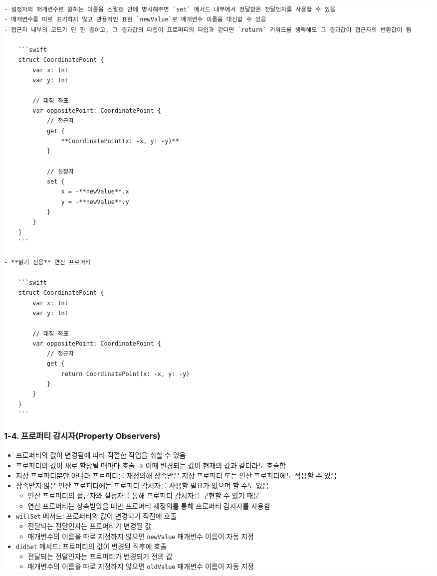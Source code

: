     - 설정자의 매개변수로 원하는 이름을 소괄호 안에 명시해주면 `set` 메서드 내부에서 전달받은 전달인자를 사용할 수 있음
    - 매개변수를 따로 표기하지 않고 관용적인 표현 `newValue`로 매개변수 이름을 대신할 수 있음
    - 접근자 내부의 코드가 단 한 줄이고, 그 결과값의 타입이 프로퍼티의 타입과 같다면 `return` 키워드를 생략해도 그 결과값이 접근자의 반환값이 됨
        
        ```swift
        struct CoordinatePoint {
            var x: Int
            var y: Int
            
            // 대칭 좌표
            var oppositePoint: CoordinatePoint {
                // 접근자
                get {
                    **CoordinatePoint(x: -x, y: -y)**
                }
                
                // 설정자
                set {
                    x = -**newValue**.x
                    y = -**newValue**.y
                }
            }
        }
        ```
        
    - **읽기 전용** 연산 프로퍼티
        
        ```swift
        struct CoordinatePoint {
            var x: Int
            var y: Int
            
            // 대칭 좌표
            var oppositePoint: CoordinatePoint {
                // 접근자
                get {
                    return CoordinatePoint(x: -x, y: -y)
                }
            }
        }
        ```
        
    

### 1-4. 프로퍼티 감시자(Property Observers)

- 프로퍼티의 값이 변경됨에 따라 적절한 작업을 취할 수 있음
- 프로퍼티의 값이 새로 할당될 때마다 호출 → 이때 변경되는 값이 현재의 값과 같더라도 호출함
- 저장 프로퍼티뿐만 아니라 프로퍼티를 재정의해 상속받은 저장 프로퍼티 또는 연산 프로퍼티에도 적용할 수 있음
- 상속받지 않은 연산 프로퍼티에는 프로퍼티 감시자를 사용할 필요가 없으며 할 수도 없음
    - 연산 프로퍼티의 접근자와 설정자를 통해 프로퍼티 감시자를 구현할 수 있기 때문
    - 연산 프로퍼티는 상속받았을 때만 프로퍼티 재정의를 통해 프로퍼티 감시자를 사용함
- `willSet` 메서드: 프로퍼티의 값이 변경되기 직전에 호출
    - 전달되는 전달인자는 프로퍼티가 변경될 값
    - 매개변수의 이름을 따로 지정하지 않으면 `newValue` 매개변수 이름이 자동 지정
- `didSet` 메서드: 프로퍼티의 값이 변경된 직후에 호출
    - 전달되는 전달인자는 프로퍼티가 변경되기 전의 값
    - 매개변수의 이름을 따로 지정하지 않으면 `oldValue` 매개변수 이름이 자동 지정
